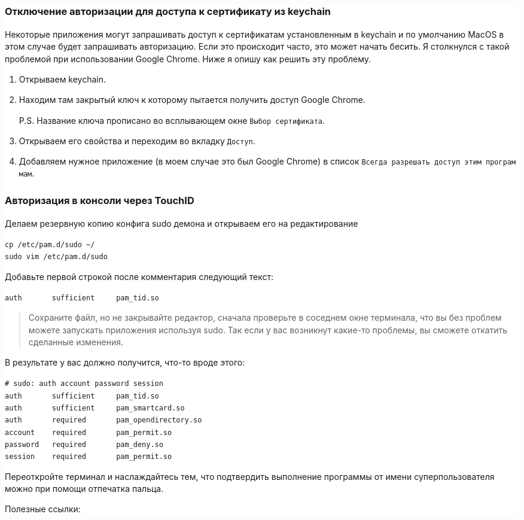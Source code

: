 
<a name='Отключение-авторизации-для-доступа-к-сертификату-из-keychain'></a>
### Отключение авторизации для доступа к сертификату из keychain

Некоторые приложения могут запрашивать доступ к сертификатам установленным в keychain и по 
умолчанию MacOS в этом случае будет запрашивать авторизацию. Если это происходит часто, это 
может начать бесить. Я столкнулся с такой проблемой при использовании Google Chrome. Ниже я
опишу как решить эту проблему.

1. Открываем keychain.

2. Находим там закрытый ключ к которому пытается получить доступ Google Chrome.

    P.S. Название ключа прописано во всплывающем окне `Выбор сертификата`.

3. Открываем его свойства и переходим во вкладку `Доступ`.

4. Добавляем нужное приложение (в моем случае это был Google Chrome) в список `Всегда разрешать доступ этим программам`.


<a name='Авторизация-в-консоли-через-TouchID'></a>
### Авторизация в консоли через TouchID


Делаем резервную копию конфига sudo демона и открываем его на редактирование

```
cp /etc/pam.d/sudo ~/
sudo vim /etc/pam.d/sudo
```

Добавьте первой строкой после комментария следующий текст:

```
auth       sufficient     pam_tid.so
```

> Сохраните файл, но не закрывайте редактор, сначала проверьте в соседнем окне 
терминала, что вы без проблем можете запускать приложения используя sudo. Так
если у вас возникнут какие-то проблемы, вы сможете откатить сделанные изменения. 

В результате у вас должно получится, что-то вроде этого:

```
# sudo: auth account password session
auth       sufficient     pam_tid.so
auth       sufficient     pam_smartcard.so
auth       required       pam_opendirectory.so
account    required       pam_permit.so
password   required       pam_deny.so
session    required       pam_permit.so
```

Переоткройте терминал и наслаждайтесь тем, что подтвердить выполнение программы
от имени суперпользователя можно при помощи отпечатка пальца.

Полезные ссылки:
